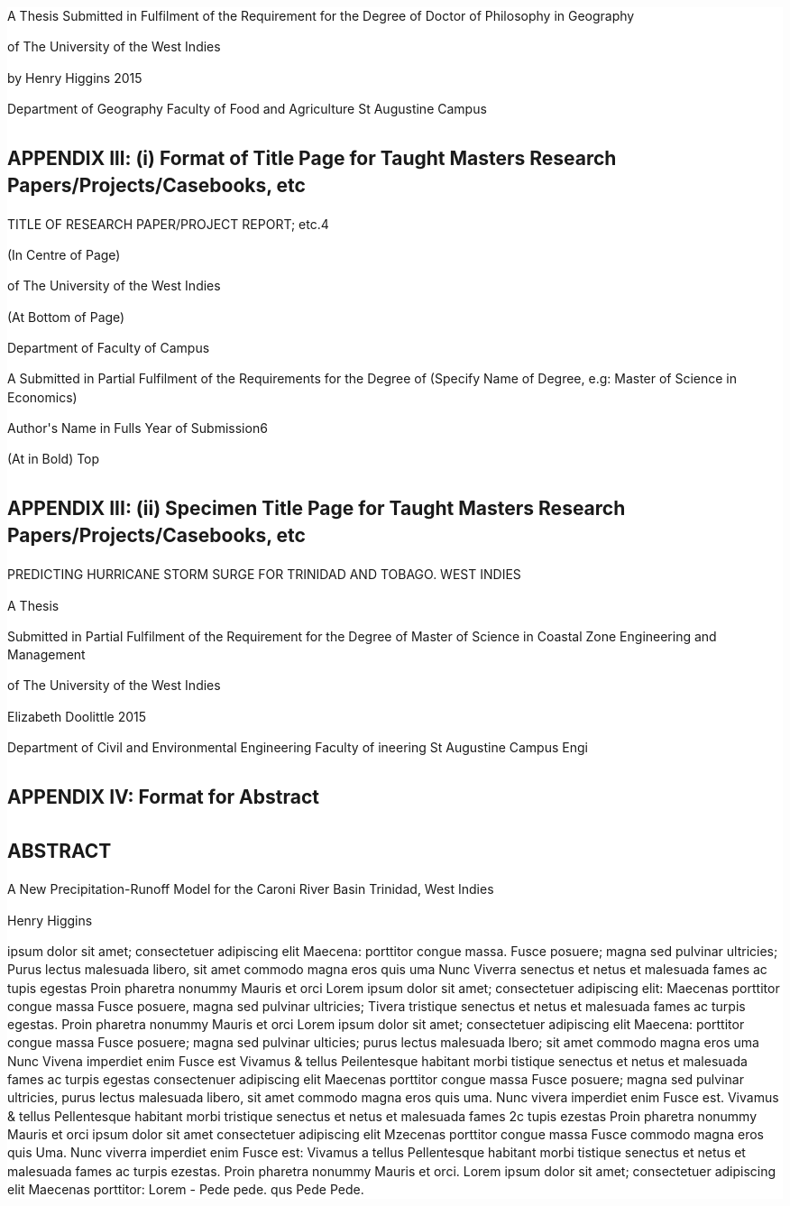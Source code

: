 A Thesis Submitted in Fulfilment of the Requirement for the Degree of Doctor of Philosophy in Geography

of The University of the West Indies

by Henry Higgins 2015

Department of Geography Faculty of Food and Agriculture St Augustine Campus

## APPENDIX Ill: (i) Format of Title Page for Taught Masters Research Papers/Projects/Casebooks, etc

TITLE OF RESEARCH PAPER/PROJECT REPORT; etc.4

(In Centre of Page)

of The University of the West Indies

(At Bottom of Page)

Department of Faculty of Campus

A Submitted in Partial Fulfilment of the Requirements for the Degree of (Specify Name of Degree, e.g: Master of Science in Economics)

Author's Name in Fulls Year of Submission6

(At in Bold) Top

## APPENDIX III: (ii) Specimen Title Page for Taught Masters Research Papers/Projects/Casebooks, etc

PREDICTING HURRICANE STORM SURGE FOR TRINIDAD AND TOBAGO. WEST INDIES

A Thesis

Submitted in Partial Fulfilment of the Requirement for the Degree of Master of Science in Coastal Zone Engineering and Management

of The University of the West Indies

Elizabeth Doolittle 2015

Department of Civil and Environmental Engineering Faculty of ineering St Augustine Campus Engi

## APPENDIX IV: Format for Abstract

## ABSTRACT

A New Precipitation-Runoff Model for the Caroni River Basin Trinidad, West Indies

Henry Higgins

ipsum dolor sit amet; consectetuer adipiscing elit Maecena: porttitor congue massa. Fusce posuere; magna sed pulvinar ultricies; Purus lectus malesuada libero, sit amet commodo magna eros quis uma Nunc Viverra senectus et netus et malesuada fames ac tupis egestas Proin pharetra nonummy Mauris et orci Lorem ipsum dolor sit amet; consectetuer adipiscing elit: Maecenas porttitor congue massa Fusce posuere, magna sed pulvinar ultricies; Tivera tristique senectus et netus et malesuada fames ac turpis egestas. Proin pharetra nonummy Mauris et orci Lorem ipsum dolor sit amet; consectetuer adipiscing elit Maecena: porttitor congue massa Fusce posuere; magna sed pulvinar ulticies; purus lectus malesuada lbero; sit amet commodo magna eros uma Nunc Vivena imperdiet enim Fusce est Vivamus &amp; tellus Peilentesque habitant morbi tistique senectus et netus et malesuada fames ac turpis egestas consectenuer adipiscing elit Maecenas porttitor congue massa Fusce posuere; magna sed pulvinar ultricies, purus lectus malesuada libero, sit amet commodo magna eros quis uma. Nunc vivera imperdiet enim Fusce est. Vivamus &amp; tellus Pellentesque habitant morbi tristique senectus et netus et malesuada fames 2c tupis ezestas Proin pharetra nonummy Mauris et orci ipsum dolor sit amet consectetuer adipiscing elit Mzecenas porttitor congue massa Fusce commodo magna eros quis Uma. Nunc viverra imperdiet enim  Fusce est: Vivamus a tellus Pellentesque habitant morbi tistique senectus et netus et malesuada fames ac turpis ezestas. Proin pharetra nonummy Mauris et orci. Lorem ipsum dolor sit amet; consectetuer adipiscing elit Maecenas porttitor: Lorem - Pede pede. qus Pede Pede.